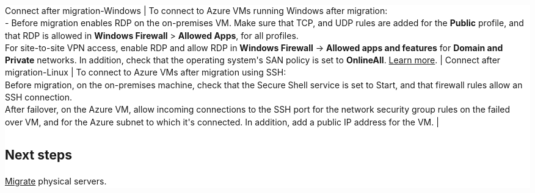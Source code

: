 Connect after migration-Windows | To connect to Azure VMs running Windows after migration:<br/> - Before migration enables RDP on the on-premises VM. Make sure that TCP, and UDP rules are added for the **Public** profile, and that RDP is allowed in **Windows Firewall** > **Allowed Apps**, for all profiles.<br/> For site-to-site VPN access, enable RDP and allow RDP in **Windows Firewall** -> **Allowed apps and features** for **Domain and Private** networks. In addition, check that the operating system's SAN policy is set to **OnlineAll**. [Learn more](prepare-for-migration.md). |
Connect after migration-Linux | To connect to Azure VMs after migration using SSH:<br/> Before migration, on the on-premises machine, check that the Secure Shell service is set to Start, and that firewall rules allow an SSH connection.<br/> After failover, on the Azure VM, allow incoming connections to the SSH port for the network security group rules on the failed over VM, and for the Azure subnet to which it's connected. In addition, add a public IP address for the VM. |  


## Next steps

[Migrate](tutorial-migrate-physical-virtual-machines.md) physical servers.
